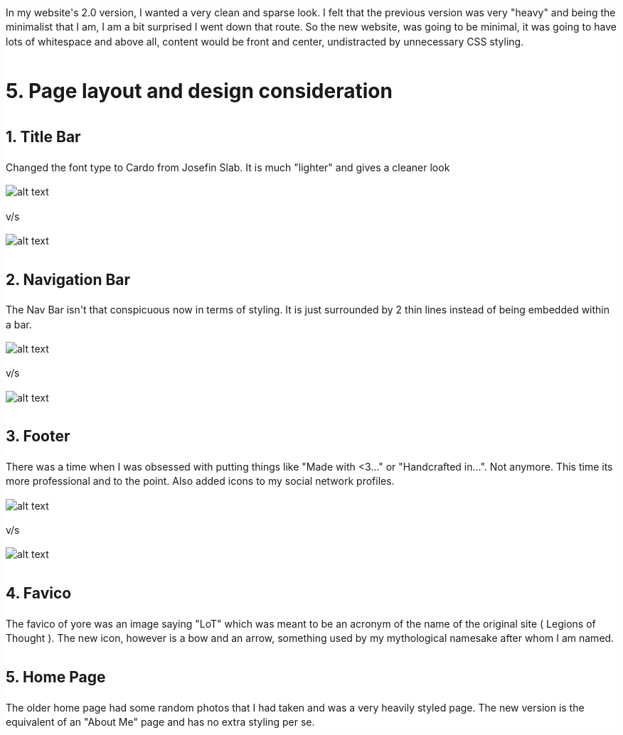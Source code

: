 In my website's 2.0 version, I wanted a very clean and sparse look. I felt that the previous version was very "heavy" and being the minimalist that I am, I am a bit surprised I went down that route. So the new website, was going to be minimal, it was going to have lots of whitespace and above all, content would be front and center, undistracted by unnecessary CSS styling.

# 5. Page layout and design consideration

## 1. Title Bar

Changed the font type to Cardo from Josefin Slab. It is much "lighter" and gives a cleaner look

![alt text](http://www.arjunrao.co/assets/img/blog-posts/website-redesign/title-1.png "v1.0")

v/s

![alt text](http://www.arjunrao.co/assets/img/blog-posts/website-redesign/title-2.png "v2.0")

## 2. Navigation Bar

The Nav Bar isn't that conspicuous now in terms of styling. It is just surrounded by 2 thin lines instead of being embedded within a bar.

![alt text](http://www.arjunrao.co/assets/img/blog-posts/website-redesign/navbar-1.png "v1.0")

v/s

![alt text](http://www.arjunrao.co/assets/img/blog-posts/website-redesign/navbar-2.png "v2.0")

## 3. Footer

There was a time when I was obsessed with putting things like "Made with <3..." or "Handcrafted in...". Not anymore. This time its more professional and to the point. Also added icons to my social network profiles.

![alt text](http://www.arjunrao.co/assets/img/blog-posts/website-redesign/footer-1.png "v1.0")

v/s

![alt text](http://www.arjunrao.co/assets/img/blog-posts/website-redesign/footer-2.png "v2.0")

## 4. Favico

The favico of yore was an image saying "LoT" which was meant to be an acronym of the name of the original site ( Legions of Thought ). The new icon, however is a bow and an arrow, something used by my mythological namesake after whom I am named.

## 5. Home Page

The older home page had some random photos that I had taken and was a very heavily styled page. The new version is the equivalent of an "About Me" page and has no extra styling per se.
